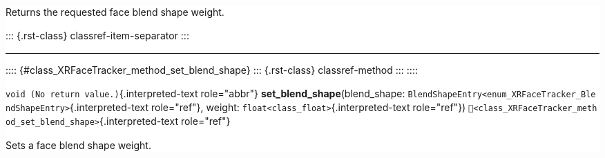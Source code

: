 Returns the requested face blend shape weight.

::: {.rst-class}
classref-item-separator
:::

------------------------------------------------------------------------

:::: {#class_XRFaceTracker_method_set_blend_shape}
::: {.rst-class}
classref-method
:::
::::

`void (No return value.)`{.interpreted-text role="abbr"}
**set_blend_shape**(blend_shape:
`BlendShapeEntry<enum_XRFaceTracker_BlendShapeEntry>`{.interpreted-text
role="ref"}, weight: `float<class_float>`{.interpreted-text role="ref"})
`🔗<class_XRFaceTracker_method_set_blend_shape>`{.interpreted-text
role="ref"}

Sets a face blend shape weight.
